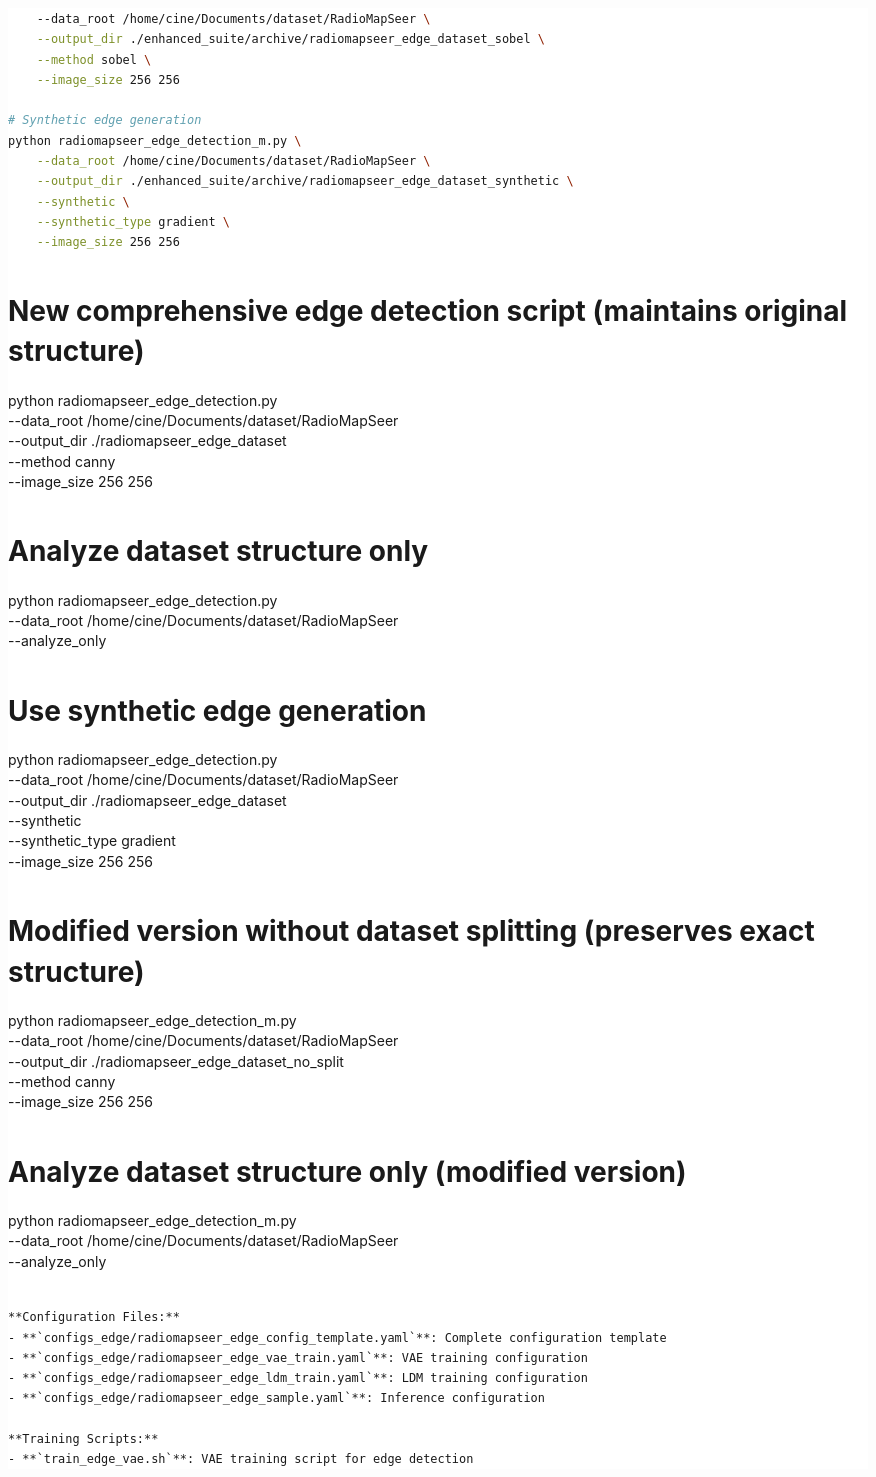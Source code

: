 ```bash
    --data_root /home/cine/Documents/dataset/RadioMapSeer \
    --output_dir ./enhanced_suite/archive/radiomapseer_edge_dataset_sobel \
    --method sobel \
    --image_size 256 256

# Synthetic edge generation
python radiomapseer_edge_detection_m.py \
    --data_root /home/cine/Documents/dataset/RadioMapSeer \
    --output_dir ./enhanced_suite/archive/radiomapseer_edge_dataset_synthetic \
    --synthetic \
    --synthetic_type gradient \
    --image_size 256 256
```

# New comprehensive edge detection script (maintains original structure)
python radiomapseer_edge_detection.py \
    --data_root /home/cine/Documents/dataset/RadioMapSeer \
    --output_dir ./radiomapseer_edge_dataset \
    --method canny \
    --image_size 256 256

# Analyze dataset structure only
python radiomapseer_edge_detection.py \
    --data_root /home/cine/Documents/dataset/RadioMapSeer \
    --analyze_only

# Use synthetic edge generation
python radiomapseer_edge_detection.py \
    --data_root /home/cine/Documents/dataset/RadioMapSeer \
    --output_dir ./radiomapseer_edge_dataset \
    --synthetic \
    --synthetic_type gradient \
    --image_size 256 256

# Modified version without dataset splitting (preserves exact structure)
python radiomapseer_edge_detection_m.py \
    --data_root /home/cine/Documents/dataset/RadioMapSeer \
    --output_dir ./radiomapseer_edge_dataset_no_split \
    --method canny \
    --image_size 256 256

# Analyze dataset structure only (modified version)
python radiomapseer_edge_detection_m.py \
    --data_root /home/cine/Documents/dataset/RadioMapSeer \
    --analyze_only
```

**Configuration Files:**
- **`configs_edge/radiomapseer_edge_config_template.yaml`**: Complete configuration template
- **`configs_edge/radiomapseer_edge_vae_train.yaml`**: VAE training configuration
- **`configs_edge/radiomapseer_edge_ldm_train.yaml`**: LDM training configuration
- **`configs_edge/radiomapseer_edge_sample.yaml`**: Inference configuration

**Training Scripts:**
- **`train_edge_vae.sh`**: VAE training script for edge detection
```